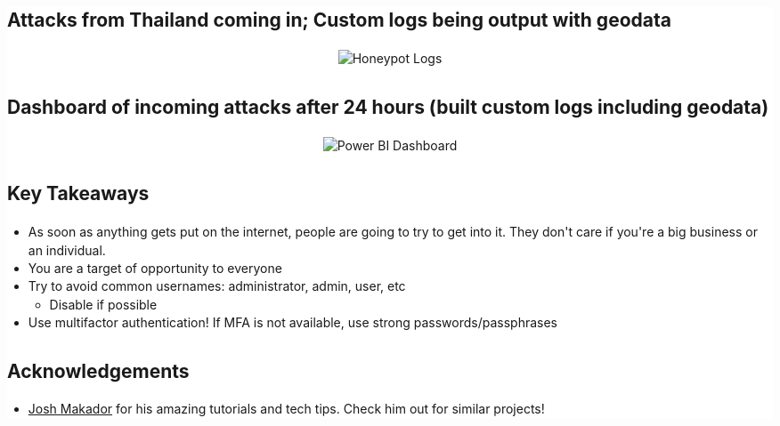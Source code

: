 <h2>Attacks from Thailand coming in; Custom logs being output with geodata</h2>

<p align="center">
<img src="https://jerichocruz.com/images/sentinel/law-honeypot1-logs.png" height="85%" width="85%" alt="Honeypot Logs"/>
</p>

<h2>Dashboard of incoming attacks after 24 hours (built custom logs including geodata)</h2>

<p align="center">
<img src="https://jerichocruz.com/images/sentinel/rdpbruteforcedash.gif" height="85%" width="85%" alt="Power BI Dashboard"/>
</p>

<h2>Key Takeaways</h2>

- As soon as anything gets put on the internet, people are going to try to get into it. They don't care if you're a big business or an individual.
- You are a target of opportunity to everyone
- Try to avoid common usernames: administrator, admin, user, etc
  - Disable if possible
- Use multifactor authentication! If MFA is not available, use strong passwords/passphrases

<h2>Acknowledgements</h2>

- <a href="https://github.com/joshmadakor1">Josh Makador</a> for his amazing tutorials and tech tips. Check him out for similar projects!


<!--
 ```diff
- text in red
+ text in green
! text in orange
# text in gray
@@ text in purple (and bold)@@
```
--!>
